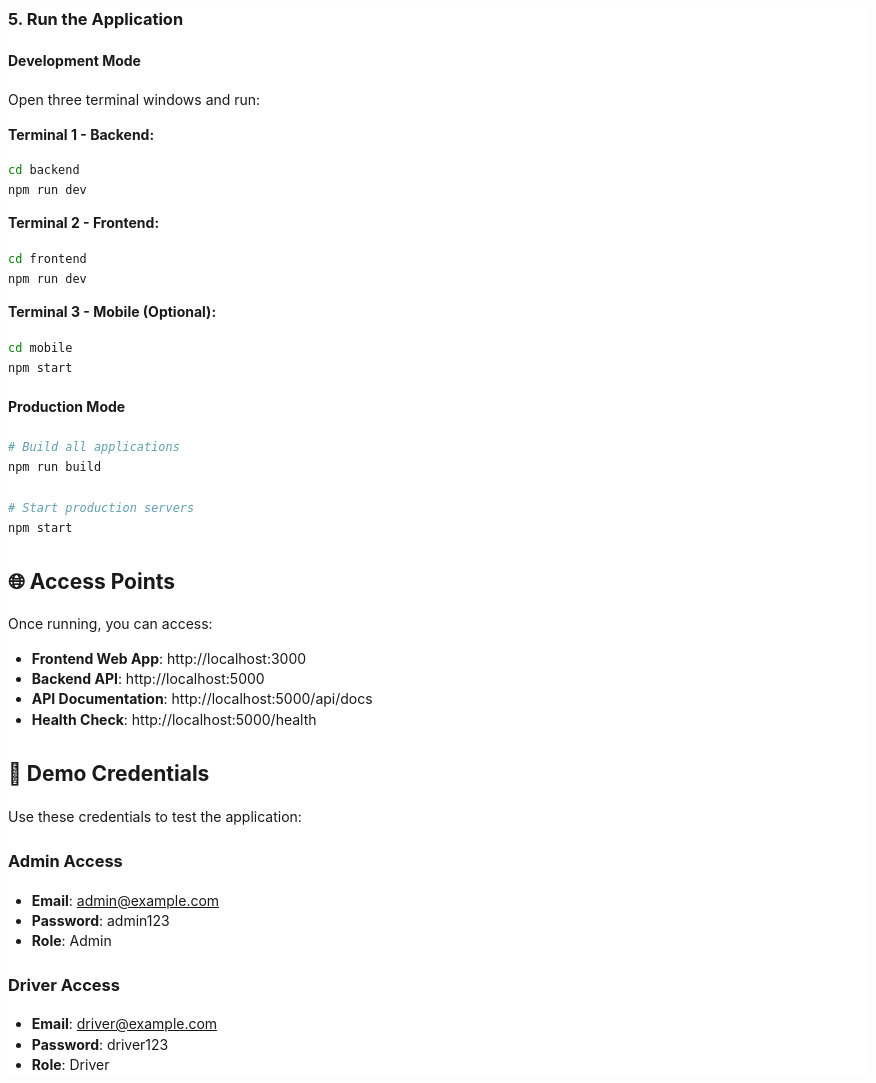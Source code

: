 ### 5. Run the Application

#### Development Mode

Open three terminal windows and run:

**Terminal 1 - Backend:**
```bash
cd backend
npm run dev
```

**Terminal 2 - Frontend:**
```bash
cd frontend
npm run dev
```

**Terminal 3 - Mobile (Optional):**
```bash
cd mobile
npm start
```

#### Production Mode

```bash
# Build all applications
npm run build

# Start production servers
npm start
```

## 🌐 Access Points

Once running, you can access:

- **Frontend Web App**: http://localhost:3000
- **Backend API**: http://localhost:5000
- **API Documentation**: http://localhost:5000/api/docs
- **Health Check**: http://localhost:5000/health

## 🔐 Demo Credentials

Use these credentials to test the application:

### Admin Access
- **Email**: admin@example.com
- **Password**: admin123
- **Role**: Admin

### Driver Access
- **Email**: driver@example.com
- **Password**: driver123
- **Role**: Driver
